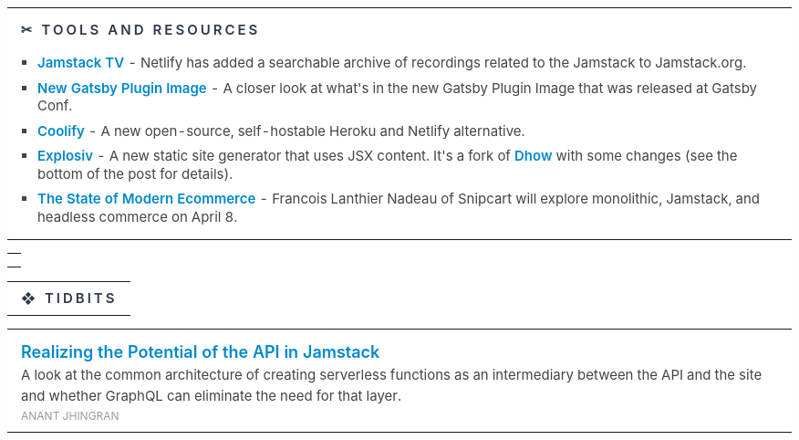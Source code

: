 <table width="100%" cellpadding="0" cellspacing="0" class="content el-content " style="color: #444; mso-table-lspace: 0pt; mso-table-rspace: 0pt; border-collapse: collapse; margin-top: 0 !important;"><tr><td style="font-family: -apple-system,BlinkMacSystemFont,Helvetica,sans-serif; font-size: 15px; line-height: 1.55em; mso-table-lspace: 0pt; mso-table-rspace: 0pt; border-collapse: collapse; padding: 0px 15px;">
<p class="subhead" style="margin-top: 0.8em; margin-bottom: 0.8em; text-transform: uppercase; color: #2D3748; letter-spacing: 3px; font-weight: 600;">✂︎ Tools and Resources</p>
   <ul class="nogap" style="margin-left: 0; padding-left: 18px; list-style-type: circle;">
  <li style="margin-bottom: 8px; line-height: 1.3em; list-style-type: square;">
<a href="https://jamstack.org/tv/" style="text-decoration: none; color: #0088cc; font-weight: 600;">Jamstack TV</a> - Netlify has added a searchable archive of recordings related to the Jamstack to Jamstack.org.</li>
  <li style="margin-bottom: 8px; line-height: 1.3em; list-style-type: square;">
<a href="https://hackernoon.com/new-gatsby-plugin-image-one-of-the-coolest-innovations-at-gatsbyconf-2021-9ho33dz" style="text-decoration: none; color: #0088cc; font-weight: 600;">New Gatsby Plugin Image</a><a style="text-decoration: none; color: #0088cc; font-weight: 600;"></a> - A closer look at what's in the new Gatsby Plugin Image that was released at Gatsby Conf.
  </li>
<li style="margin-bottom: 8px; line-height: 1.3em; list-style-type: square;">
<a href="https://coollabs.io/coolify" style="text-decoration: none; color: #0088cc; font-weight: 600;">Coolify</a> - A new open-source, self-hostable Heroku and Netlify alternative.</li>
  <li style="margin-bottom: 8px; line-height: 1.3em; list-style-type: square;">
<a href="https://vixalien.ga/post/explosiv" style="text-decoration: none; color: #0088cc; font-weight: 600;">Explosiv</a> - A new static site generator that uses JSX content. It's a fork of <a href="https://github.com/kartiknair/dhow" style="text-decoration: none; color: #0088cc; font-weight: 600;">Dhow</a> with some changes (see the bottom of the post for details).</li>
  <li style="margin-bottom: 8px; line-height: 1.3em; list-style-type: square;">
<a href="https://cfe.dev/events/state-of-moden-ecommerce/" style="text-decoration: none; color: #0088cc; font-weight: 600;">The State of Modern Ecommerce</a> - Francois Lanthier Nadeau of Snipcart will explore monolithic, Jamstack, and headless commerce on April 8.</li>
</ul>
</td></tr></table>
</td></tr></table>
<table width="100%" cellpadding="0" cellspacing="0" style="mso-table-lspace: 0pt; mso-table-rspace: 0pt; border-collapse: collapse;"><tr><td style="height: 8px; font-family: -apple-system,BlinkMacSystemFont,Helvetica,sans-serif; font-size: 15px; line-height: 1.55em; mso-table-lspace: 0pt; mso-table-rspace: 0pt; border-collapse: collapse;"></td></tr></table>
<table width="100%" cellpadding="0" cellspacing="0" class="el-heading" style="background-color: white !important; text-align: left; margin-top: 15px; mso-table-lspace: 0pt; mso-table-rspace: 0pt; border-collapse: collapse;"><tr><td style="font-family: -apple-system,BlinkMacSystemFont,Helvetica,sans-serif; font-size: 15px; line-height: 1.55em; mso-table-lspace: 0pt; mso-table-rspace: 0pt; border-collapse: collapse; padding: 0px 15px;"><p style="font-size: 15px !important; font-weight: 600 !important; text-transform: uppercase; line-height: 1.4em; color: #2D3748; letter-spacing: 3px; margin: 0.5em 0;">❖ Tidbits</p></td></tr></table>

<table width="100%" cellpadding="0" cellspacing="0" class="el-item item  " style="mso-table-lspace: 0pt; mso-table-rspace: 0pt; border-collapse: collapse;"><tr><td style="font-family: -apple-system,BlinkMacSystemFont,Helvetica,sans-serif; font-size: 15px; line-height: 1.55em; mso-table-lspace: 0pt; mso-table-rspace: 0pt; border-collapse: collapse; padding: 0px 15px;">
  
  <p class="desc" style="color: #444; margin-top: 0.8em; margin-bottom: 0;"><span style="font-weight: 600; font-size: 1.1em; color: #000;" class="mainlink"><a href="https://stepzen.com/blog/api-in-jamstack" title="stepzen.com" style="text-decoration: none; color: #0088cc; font-size: 18px; line-height: 1.45em;">Realizing the Potential of the API in Jamstack</a></span><br>A look at the common architecture of creating serverless functions as an intermediary between the API and the site and whether GraphQL can eliminate the need for that layer.</p>
  <p class="name" style="color: #999 !important; margin-top: 4px; margin-bottom: 0.8em; text-transform: uppercase; font-size: 12px; line-height: 1.2em;">Anant Jhingran </p>
</td></tr></table>
